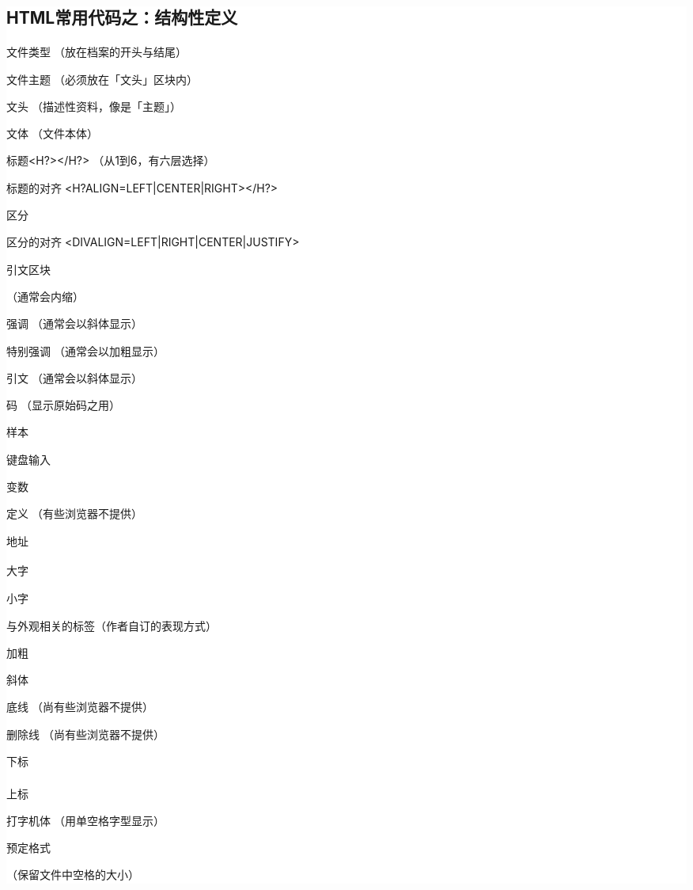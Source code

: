 ## 

## 

## HTML常用代码之：结构性定义

文件类型<HTML></HTML> （放在档案的开头与结尾）

文件主题<TITLE></TITLE> （必须放在「文头」区块内）

文头<HEAD></HEAD> （描述性资料，像是「主题」）

文体<BODY></BODY> （文件本体）

标题<H?></H?> （从1到6，有六层选择）

标题的对齐 <H?ALIGN=LEFT|CENTER|RIGHT></H?>

区分<DIV></DIV>

区分的对齐 <DIVALIGN=LEFT|RIGHT|CENTER|JUSTIFY></DIV>

引文区块<BLOCKQUOTE></BLOCKQUOTE> （通常会内缩）

强调<EM></EM> （通常会以斜体显示）

特别强调<STRONG></STRONG> （通常会以加粗显示）

引文<CITE></CITE> （通常会以斜体显示）

码<CODE></CODE> （显示原始码之用）

样本<SAMP></SAMP>

键盘输入<KBD></KBD>

变数<VAR></VAR>

定义<DFN></DFN> （有些浏览器不提供）

地址 <ADDRESS></ADDRESS>

大字<BIG></BIG>

小字<SMALL></SMALL>

与外观相关的标签（作者自订的表现方式）

加粗<B></B>

斜体<I></I>

底线<U></U> （尚有些浏览器不提供）

删除线<S></S> （尚有些浏览器不提供）

下标<SUB></SUB>

上标<SUP></SUP>

打字机体<TT></TT> （用单空格字型显示）

预定格式<PRE></PRE> （保留文件中空格的大小）
